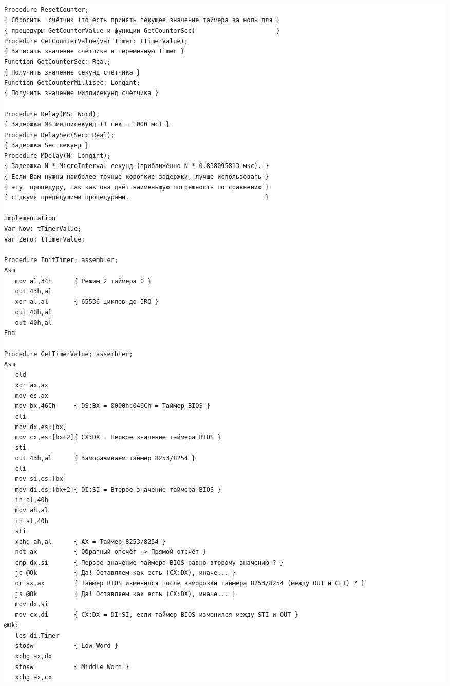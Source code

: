    Procedure ResetCounter;
    { Сбросить  счётчик (то есть принять текущее значение таймера за ноль для }
    { процедуры GetCounterValue и функции GetCounterSec)                      }
    Procedure GetCounterValue(var Timer: tTimerValue);
    { Записать значение счётчика в переменную Timer }
    Function GetCounterSec: Real;
    { Получить значение секунд счётчика }
    Function GetCounterMillisec: Longint;
    { Получить значение миллисекунд счётчика }
     
    Procedure Delay(MS: Word);
    { Задержка MS миллисекунд (1 сек = 1000 мс) }
    Procedure DelaySec(Sec: Real);
    { Задержка Sec секунд }
    Procedure MDelay(N: Longint);
    { Задержка N * MicroInterval секунд (приближённо N * 0.838095813 мкс). }
    { Если Вам нужны наиболее точные короткие задержки, лучше использовать }
    { эту  процедуру, так как она даёт наименьшую погрешность по сравнению }
    { с двумя предыдущими процедурами.                                     }
     
    Implementation
    Var Now: tTimerValue;
    Var Zero: tTimerValue;
     
    Procedure InitTimer; assembler;
    Asm
       mov al,34h      { Режим 2 таймера 0 }
       out 43h,al
       xor al,al       { 65536 циклов до IRQ }
       out 40h,al
       out 40h,al
    End
     
    Procedure GetTimerValue; assembler;
    Asm
       cld
       xor ax,ax
       mov es,ax
       mov bx,46Ch     { DS:BX = 0000h:046Ch = Таймер BIOS }
       cli
       mov dx,es:[bx]
       mov cx,es:[bx+2]{ CX:DX = Первое значение таймера BIOS }
       sti
       out 43h,al      { Замораживаем таймер 8253/8254 }
       cli
       mov si,es:[bx]
       mov di,es:[bx+2]{ DI:SI = Второе значение таймера BIOS }
       in al,40h
       mov ah,al
       in al,40h
       sti
       xchg ah,al      { AX = Таймер 8253/8254 }
       not ax          { Обратный отсчёт -> Прямой отсчёт }
       cmp dx,si       { Первое значение таймера BIOS равно второму значению ? }
       je @Ok          { Да! Оставляем как есть (CX:DX), иначе... }
       or ax,ax        { Таймер BIOS изменился после заморозки таймера 8253/8254 (между OUT и CLI) ? }
       js @Ok          { Да! Оставляем как есть (CX:DX), иначе... }
       mov dx,si
       mov cx,di       { CX:DX = DI:SI, если таймер BIOS изменился между STI и OUT }
    @Ok:
       les di,Timer
       stosw           { Low Word }
       xchg ax,dx
       stosw           { Middle Word }
       xchg ax,cx